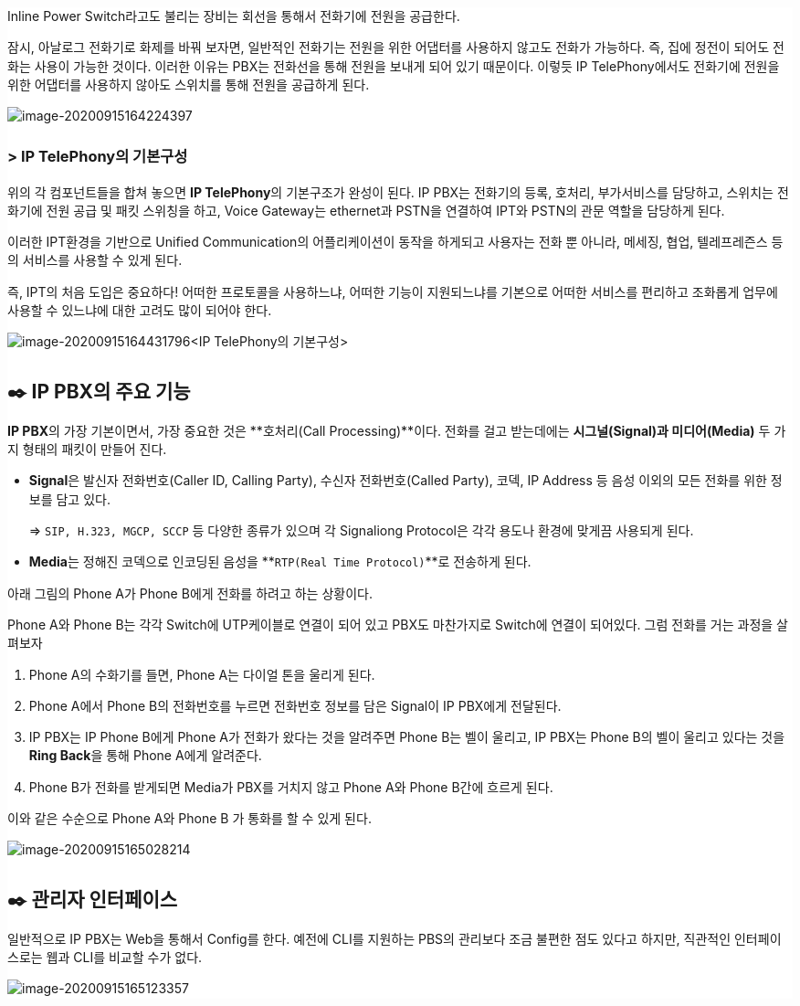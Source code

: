 Inline Power Switch라고도 불리는 장비는 회선을 통해서 전화기에 전원을 공급한다.

잠시, 아날로그 전화기로 화제를 바꿔 보자면, 일반적인 전화기는 전원을 위한 어댑터를 사용하지 않고도 전화가 가능하다. 즉, 집에 정전이 되어도 전화는 사용이 가능한 것이다. 이러한 이유는 PBX는 전화선을 통해 전원을 보내게 되어 있기 때문이다. 이렇듯 IP TelePhony에서도 전화기에 전원을 위한 어댑터를 사용하지 않아도 스위치를 통해 전원을 공급하게 된다.

![image-20200915164224397](https://user-images.githubusercontent.com/58545240/93182736-02e4ba00-f775-11ea-8181-4632e1220b36.png)<Cisco Catalyst Switch>

### > IP TelePhony의 기본구성

위의 각 컴포넌트들을 합쳐 놓으면 **IP TelePhony**의 기본구조가 완성이 된다. IP PBX는 전화기의 등록, 호처리, 부가서비스를 담당하고, 스위치는 전화기에 전원 공급 및 패킷 스위칭을 하고, Voice Gateway는 ethernet과 PSTN을 연결하여 IPT와 PSTN의 관문 역할을 담당하게 된다.

이러한 IPT환경을 기반으로 Unified Communication의 어플리케이션이 동작을 하게되고 사용자는 전화 뿐 아니라, 메세징, 협업, 텔레프레즌스 등의 서비스를 사용할 수 있게 된다.

즉, IPT의 처음 도입은 중요하다! 어떠한 프로토콜을 사용하느냐, 어떠한 기능이 지원되느냐를 기본으로 어떠한 서비스를 편리하고 조화롭게 업무에 사용할 수 있느냐에 대한 고려도 많이 되어야 한다.

![image-20200915164431796](https://user-images.githubusercontent.com/58545240/93182750-0710d780-f775-11ea-9ddc-58054548f933.png)<IP TelePhony의 기본구성>

## :black_nib: IP PBX의 주요 기능

**IP PBX**의 가장 기본이면서, 가장 중요한 것은 **호처리(Call Processing)**이다. 전화를 걸고 받는데에는 **시그널(Signal)과 미디어(Media)** 두 가지 형태의 패킷이 만들어 진다.

- **Signal**은 발신자 전화번호(Caller ID, Calling Party), 수신자 전화번호(Called Party), 코덱, IP Address 등 음성 이외의 모든 전화를 위한 정보를 담고 있다.

  => `SIP, H.323, MGCP, SCCP` 등 다양한 종류가 있으며 각 Signaliong Protocol은 각각 용도나 환경에 맞게끔 사용되게 된다.

- **Media**는 정해진 코덱으로 인코딩된 음성을 **`RTP(Real Time Protocol)`**로 전송하게 된다.

아래 그림의 Phone A가 Phone B에게 전화를 하려고 하는 상황이다.

Phone A와 Phone B는 각각 Switch에 UTP케이블로 연결이 되어 있고 PBX도 마찬가지로 Switch에 연결이 되어있다. 그럼 전화를 거는 과정을 살펴보자

1. Phone A의 수화기를 들면, Phone A는 다이얼 톤을 울리게 된다.

2. Phone  A에서 Phone B의 전화번호를 누르면 전화번호 정보를 담은 Signal이 IP PBX에게 전달된다.

3. IP PBX는 IP Phone B에게 Phone A가 전화가 왔다는 것을 알려주면 Phone B는 벨이 울리고, IP PBX는 Phone B의 벨이 울리고 있다는 것을 **Ring Back**을 통해 Phone A에게 알려준다.

4. Phone B가 전화를 받게되면 Media가 PBX를 거치지 않고 Phone A와 Phone B간에 흐르게 된다.

이와 같은 수순으로 Phone A와 Phone B 가 통화를 할 수 있게 된다.

![image-20200915165028214](https://user-images.githubusercontent.com/58545240/93182769-0d9f4f00-f775-11ea-86b9-09903997de43.png)



## :black_nib: 관리자 인터페이스

일반적으로 IP PBX는 Web을 통해서 Config를 한다. 예전에 CLI를 지원하는 PBS의 관리보다 조금 불편한 점도 있다고 하지만, 직관적인 인터페이스로는 웹과 CLI를 비교할 수가 없다.

![image-20200915165123357](https://user-images.githubusercontent.com/58545240/93182784-11cb6c80-f775-11ea-8e9b-5ee44e733fd9.png)
